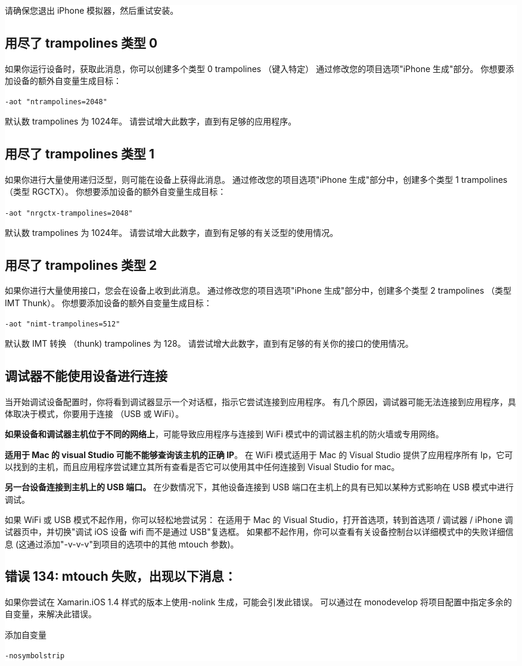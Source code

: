 请确保您退出 iPhone 模拟器，然后重试安装。

<a name="trampolines" />

## <a name="ran-out-of-trampolines-of-type-0"></a>用尽了 trampolines 类型 0

如果你运行设备时，获取此消息，你可以创建多个类型 0 trampolines （键入特定） 通过修改您的项目选项"iPhone 生成"部分。  你想要添加设备的额外自变量生成目标：

 `-aot "ntrampolines=2048"`

默认数 trampolines 为 1024年。  请尝试增大此数字，直到有足够的应用程序。

## <a name="ran-out-of-trampolines-of-type-1"></a>用尽了 trampolines 类型 1

如果你进行大量使用递归泛型，则可能在设备上获得此消息。  通过修改您的项目选项"iPhone 生成"部分中，创建多个类型 1 trampolines （类型 RGCTX）。  你想要添加设备的额外自变量生成目标：

 `-aot "nrgctx-trampolines=2048"`

默认数 trampolines 为 1024年。  请尝试增大此数字，直到有足够的有关泛型的使用情况。

## <a name="ran-out-of-trampolines-of-type-2"></a>用尽了 trampolines 类型 2

如果你进行大量使用接口，您会在设备上收到此消息。
通过修改您的项目选项"iPhone 生成"部分中，创建多个类型 2 trampolines （类型 IMT Thunk）。  你想要添加设备的额外自变量生成目标：

 `-aot "nimt-trampolines=512"`

默认数 IMT 转换 （thunk) trampolines 为 128。  请尝试增大此数字，直到有足够的有关你的接口的使用情况。

## <a name="debugger-is-unable-to-connect-with-the-device"></a>调试器不能使用设备进行连接

当开始调试设备配置时，你将看到调试器显示一个对话框，指示它尝试连接到应用程序。 有几个原因，调试器可能无法连接到应用程序，具体取决于模式，你要用于连接 （USB 或 WiFi）。

 **如果设备和调试器主机位于不同的网络上**，可能导致应用程序与连接到 WiFi 模式中的调试器主机的防火墙或专用网络。

 **适用于 Mac 的 visual Studio 可能不能够查询该主机的正确 IP**。 在 WiFi 模式适用于 Mac 的 Visual Studio 提供了应用程序所有 Ip，它可以找到的主机，而且应用程序尝试建立其所有查看是否它可以使用其中任何连接到 Visual Studio for mac。

 **另一台设备连接到主机上的 USB 端口。** 在少数情况下，其他设备连接到 USB 端口在主机上的具有已知以某种方式影响在 USB 模式中进行调试。

如果 WiFi 或 USB 模式不起作用，你可以轻松地尝试另： 在适用于 Mac 的 Visual Studio，打开首选项，转到首选项 / 调试器 / iPhone 调试器页中，并切换"调试 iOS 设备 wifi 而不是通过 USB"复选框。   如果都不起作用，你可以查看有关设备控制台以详细模式中的失败详细信息 (这通过添加"-v-v-v"到项目的选项中的其他 mtouch 参数)。

## <a name="error-134-mtouch-failed-with-the-following-message"></a>错误 134: mtouch 失败，出现以下消息：

如果你尝试在 Xamarin.iOS 1.4 样式的版本上使用-nolink 生成，可能会引发此错误。 可以通过在 monodevelop 将项目配置中指定多余的自变量，来解决此错误。

添加自变量

 `-nosymbolstrip`
